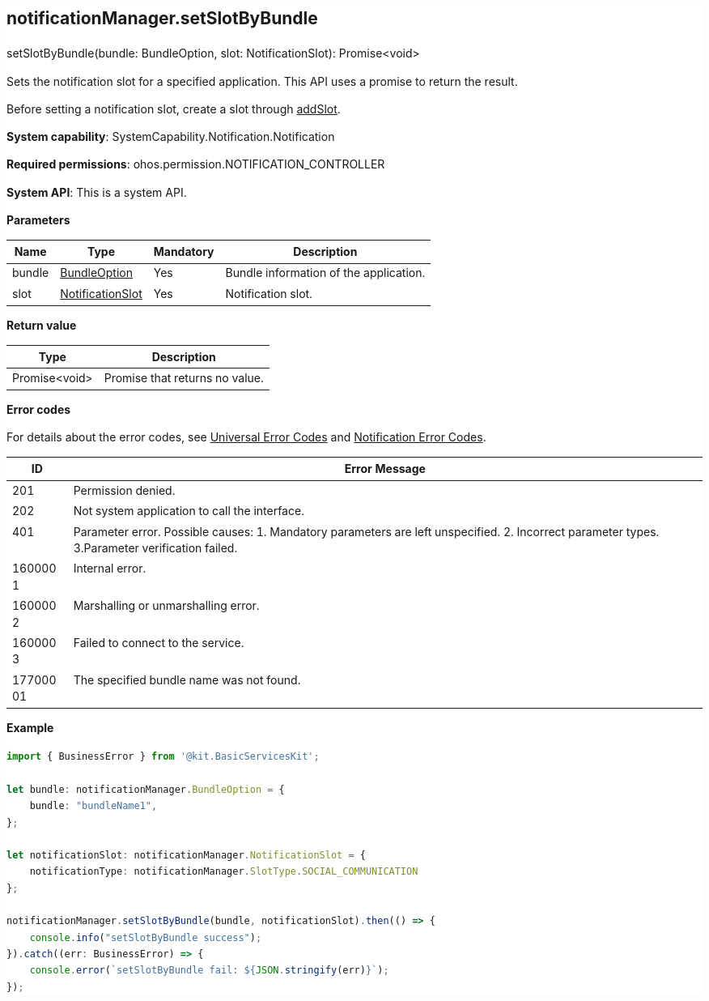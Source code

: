 ## notificationManager.setSlotByBundle

setSlotByBundle(bundle: BundleOption, slot: NotificationSlot): Promise\<void\>

Sets the notification slot for a specified application. This API uses a promise to return the result.

Before setting a notification slot, create a slot through [addSlot](#notificationmanageraddslot).

**System capability**: SystemCapability.Notification.Notification

**Required permissions**: ohos.permission.NOTIFICATION_CONTROLLER

**System API**: This is a system API.

**Parameters**

| Name  | Type        | Mandatory| Description      |
| ------ | ------------ | ---- | ---------- |
| bundle | [BundleOption](./js-apis-inner-notification-notificationCommonDef.md#bundleoption) | Yes  | Bundle information of the application.|
| slot   | [NotificationSlot](js-apis-inner-notification-notificationSlot-sys.md) | Yes  | Notification slot.|

**Return value**

| Type     | Description       | 
|---------|-----------|
| Promise\<void\> | Promise that returns no value.| 

**Error codes**

For details about the error codes, see [Universal Error Codes](../errorcode-universal.md) and [Notification Error Codes](./errorcode-notification.md).

| ID| Error Message                                |
| -------- | ---------------------------------------- |
| 201      | Permission denied.     |  
| 202      | Not system application to call the interface.                                      |  
| 401     | Parameter error. Possible causes: 1. Mandatory parameters are left unspecified. 2. Incorrect parameter types. 3.Parameter verification failed.      |
| 1600001  | Internal error.                          |
| 1600002  | Marshalling or unmarshalling error.      |
| 1600003  | Failed to connect to the service.               |
| 17700001 | The specified bundle name was not found. |

**Example**

```ts
import { BusinessError } from '@kit.BasicServicesKit';

let bundle: notificationManager.BundleOption = {
    bundle: "bundleName1",
};

let notificationSlot: notificationManager.NotificationSlot = {
    notificationType: notificationManager.SlotType.SOCIAL_COMMUNICATION
};

notificationManager.setSlotByBundle(bundle, notificationSlot).then(() => {
	console.info("setSlotByBundle success");
}).catch((err: BusinessError) => {
    console.error(`setSlotByBundle fail: ${JSON.stringify(err)}`);
});
```
